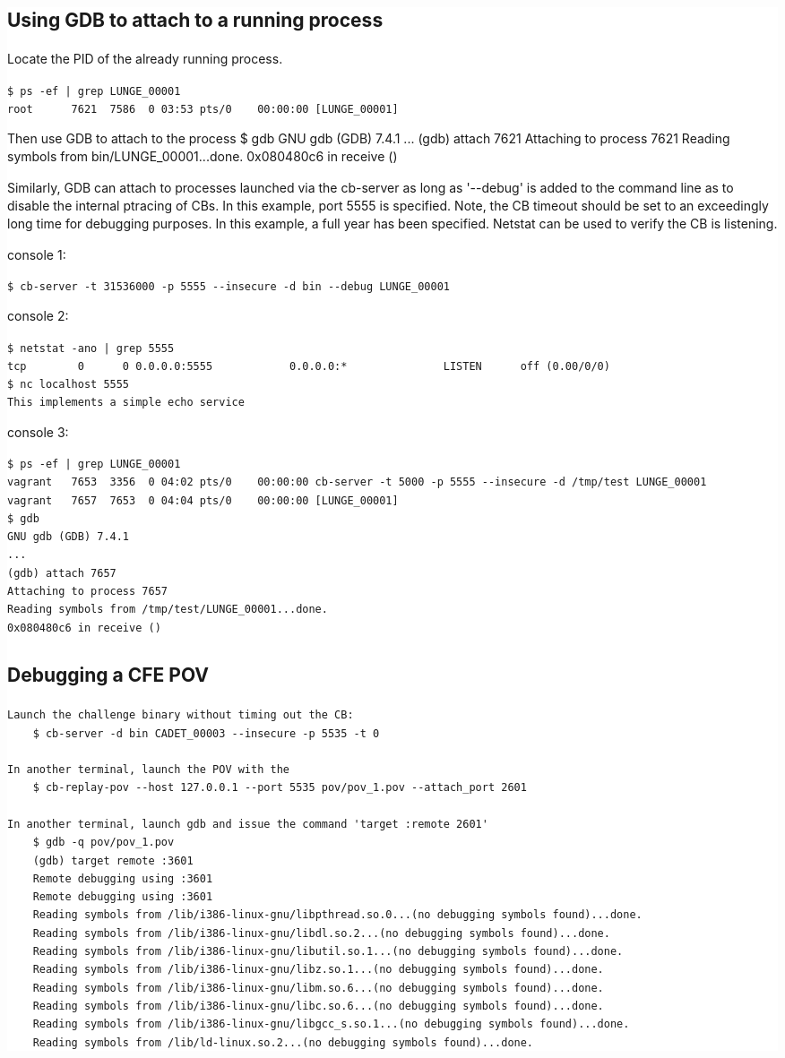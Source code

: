 ## Using GDB to attach to a running process

Locate the PID of the already running process.

    $ ps -ef | grep LUNGE_00001
    root      7621  7586  0 03:53 pts/0    00:00:00 [LUNGE_00001]

Then use GDB to attach to the process
    $ gdb
    GNU gdb (GDB) 7.4.1
    ...
    (gdb) attach 7621
    Attaching to process 7621
    Reading symbols from bin/LUNGE_00001...done.
    0x080480c6 in receive ()

Similarly, GDB can attach to processes launched via the cb-server as long as '--debug' is added to the command line as to disable the internal ptracing of CBs.  In this example, port 5555 is specified.  Note, the CB timeout should be set to an exceedingly long time for debugging purposes. In this example, a full year has been specified.  Netstat can be used to verify the CB is listening.

console 1: 

    $ cb-server -t 31536000 -p 5555 --insecure -d bin --debug LUNGE_00001 

console 2:

    $ netstat -ano | grep 5555
    tcp        0      0 0.0.0.0:5555            0.0.0.0:*               LISTEN      off (0.00/0/0)
    $ nc localhost 5555 
    This implements a simple echo service

console 3:

    $ ps -ef | grep LUNGE_00001
    vagrant   7653  3356  0 04:02 pts/0    00:00:00 cb-server -t 5000 -p 5555 --insecure -d /tmp/test LUNGE_00001
    vagrant   7657  7653  0 04:04 pts/0    00:00:00 [LUNGE_00001]
    $ gdb
    GNU gdb (GDB) 7.4.1
    ...
    (gdb) attach 7657
    Attaching to process 7657
    Reading symbols from /tmp/test/LUNGE_00001...done.
    0x080480c6 in receive ()

## Debugging a CFE POV

    Launch the challenge binary without timing out the CB:
        $ cb-server -d bin CADET_00003 --insecure -p 5535 -t 0

    In another terminal, launch the POV with the 
        $ cb-replay-pov --host 127.0.0.1 --port 5535 pov/pov_1.pov --attach_port 2601

    In another terminal, launch gdb and issue the command 'target :remote 2601'
        $ gdb -q pov/pov_1.pov
        (gdb) target remote :3601 
        Remote debugging using :3601
        Remote debugging using :3601
        Reading symbols from /lib/i386-linux-gnu/libpthread.so.0...(no debugging symbols found)...done.
        Reading symbols from /lib/i386-linux-gnu/libdl.so.2...(no debugging symbols found)...done.
        Reading symbols from /lib/i386-linux-gnu/libutil.so.1...(no debugging symbols found)...done.
        Reading symbols from /lib/i386-linux-gnu/libz.so.1...(no debugging symbols found)...done.
        Reading symbols from /lib/i386-linux-gnu/libm.so.6...(no debugging symbols found)...done.
        Reading symbols from /lib/i386-linux-gnu/libc.so.6...(no debugging symbols found)...done.
        Reading symbols from /lib/i386-linux-gnu/libgcc_s.so.1...(no debugging symbols found)...done.
        Reading symbols from /lib/ld-linux.so.2...(no debugging symbols found)...done.